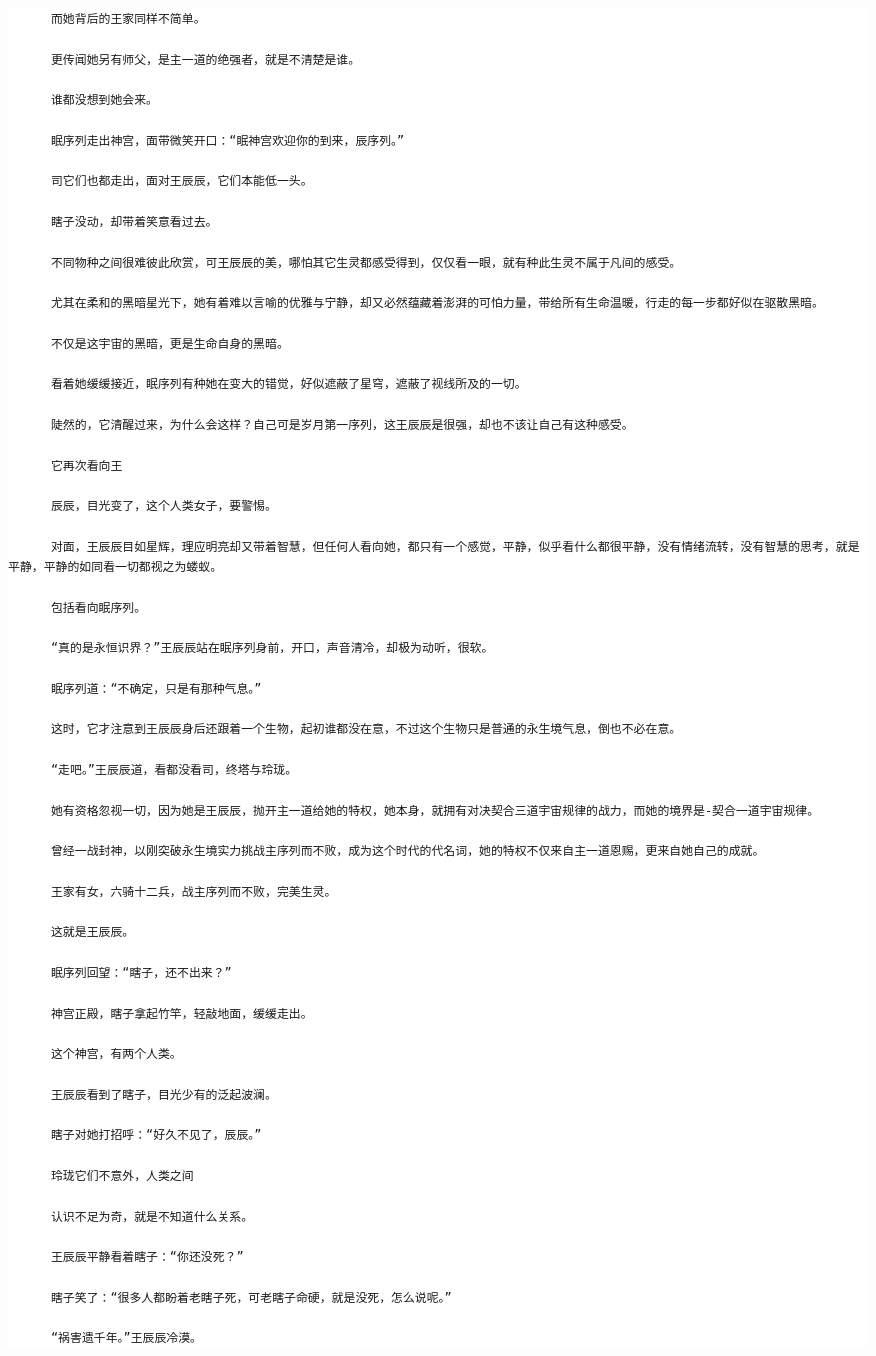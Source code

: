           而她背后的王家同样不简单。
      
          更传闻她另有师父，是主一道的绝强者，就是不清楚是谁。
      
          谁都没想到她会来。
      
          眠序列走出神宫，面带微笑开口：“眠神宫欢迎你的到来，辰序列。”
      
          司它们也都走出，面对王辰辰，它们本能低一头。
      
          瞎子没动，却带着笑意看过去。
      
          不同物种之间很难彼此欣赏，可王辰辰的美，哪怕其它生灵都感受得到，仅仅看一眼，就有种此生灵不属于凡间的感受。
      
          尤其在柔和的黑暗星光下，她有着难以言喻的优雅与宁静，却又必然蕴藏着澎湃的可怕力量，带给所有生命温暖，行走的每一步都好似在驱散黑暗。
      
          不仅是这宇宙的黑暗，更是生命自身的黑暗。
      
          看着她缓缓接近，眠序列有种她在变大的错觉，好似遮蔽了星穹，遮蔽了视线所及的一切。
      
          陡然的，它清醒过来，为什么会这样？自己可是岁月第一序列，这王辰辰是很强，却也不该让自己有这种感受。
      
          它再次看向王
      
          辰辰，目光变了，这个人类女子，要警惕。
      
          对面，王辰辰目如星辉，理应明亮却又带着智慧，但任何人看向她，都只有一个感觉，平静，似乎看什么都很平静，没有情绪流转，没有智慧的思考，就是平静，平静的如同看一切都视之为蝼蚁。
      
          包括看向眠序列。
      
          “真的是永恒识界？”王辰辰站在眠序列身前，开口，声音清冷，却极为动听，很软。
      
          眠序列道：“不确定，只是有那种气息。”
      
          这时，它才注意到王辰辰身后还跟着一个生物，起初谁都没在意，不过这个生物只是普通的永生境气息，倒也不必在意。
      
          “走吧。”王辰辰道，看都没看司，终塔与玲珑。
      
          她有资格忽视一切，因为她是王辰辰，抛开主一道给她的特权，她本身，就拥有对决契合三道宇宙规律的战力，而她的境界是-契合一道宇宙规律。
      
          曾经一战封神，以刚突破永生境实力挑战主序列而不败，成为这个时代的代名词，她的特权不仅来自主一道恩赐，更来自她自己的成就。
      
          王家有女，六骑十二兵，战主序列而不败，完美生灵。
      
          这就是王辰辰。
      
          眠序列回望：“瞎子，还不出来？”
      
          神宫正殿，瞎子拿起竹竿，轻敲地面，缓缓走出。
      
          这个神宫，有两个人类。
      
          王辰辰看到了瞎子，目光少有的泛起波澜。
      
          瞎子对她打招呼：“好久不见了，辰辰。”
      
          玲珑它们不意外，人类之间
      
          认识不足为奇，就是不知道什么关系。
      
          王辰辰平静看着瞎子：“你还没死？”
      
          瞎子笑了：“很多人都盼着老瞎子死，可老瞎子命硬，就是没死，怎么说呢。”
      
          “祸害遗千年。”王辰辰冷漠。
      